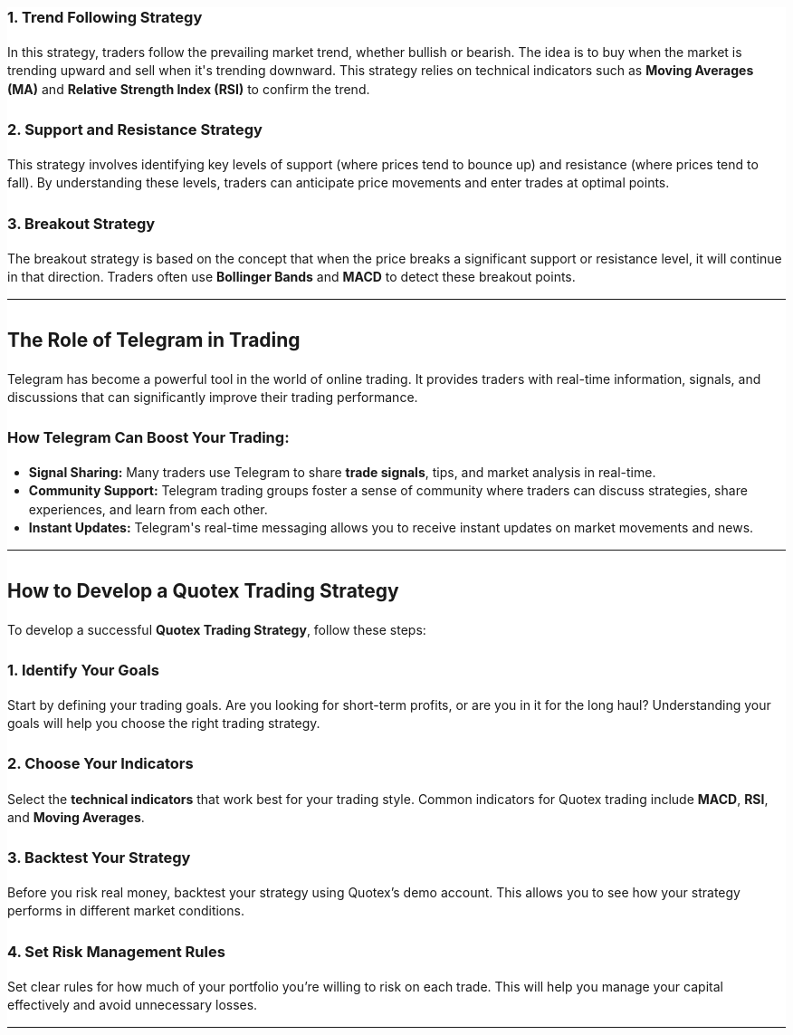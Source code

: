 ### 1. **Trend Following Strategy**
In this strategy, traders follow the prevailing market trend, whether bullish or bearish. The idea is to buy when the market is trending upward and sell when it's trending downward. This strategy relies on technical indicators such as **Moving Averages (MA)** and **Relative Strength Index (RSI)** to confirm the trend.

### 2. **Support and Resistance Strategy**
This strategy involves identifying key levels of support (where prices tend to bounce up) and resistance (where prices tend to fall). By understanding these levels, traders can anticipate price movements and enter trades at optimal points.

### 3. **Breakout Strategy**
The breakout strategy is based on the concept that when the price breaks a significant support or resistance level, it will continue in that direction. Traders often use **Bollinger Bands** and **MACD** to detect these breakout points.

---

## The Role of Telegram in Trading
Telegram has become a powerful tool in the world of online trading. It provides traders with real-time information, signals, and discussions that can significantly improve their trading performance.

### How Telegram Can Boost Your Trading:
- **Signal Sharing:** Many traders use Telegram to share **trade signals**, tips, and market analysis in real-time.
- **Community Support:** Telegram trading groups foster a sense of community where traders can discuss strategies, share experiences, and learn from each other.
- **Instant Updates:** Telegram's real-time messaging allows you to receive instant updates on market movements and news.

---

## How to Develop a Quotex Trading Strategy
To develop a successful **Quotex Trading Strategy**, follow these steps:

### 1. **Identify Your Goals**
Start by defining your trading goals. Are you looking for short-term profits, or are you in it for the long haul? Understanding your goals will help you choose the right trading strategy.

### 2. **Choose Your Indicators**
Select the **technical indicators** that work best for your trading style. Common indicators for Quotex trading include **MACD**, **RSI**, and **Moving Averages**.

### 3. **Backtest Your Strategy**
Before you risk real money, backtest your strategy using Quotex’s demo account. This allows you to see how your strategy performs in different market conditions.

### 4. **Set Risk Management Rules**
Set clear rules for how much of your portfolio you’re willing to risk on each trade. This will help you manage your capital effectively and avoid unnecessary losses.

---